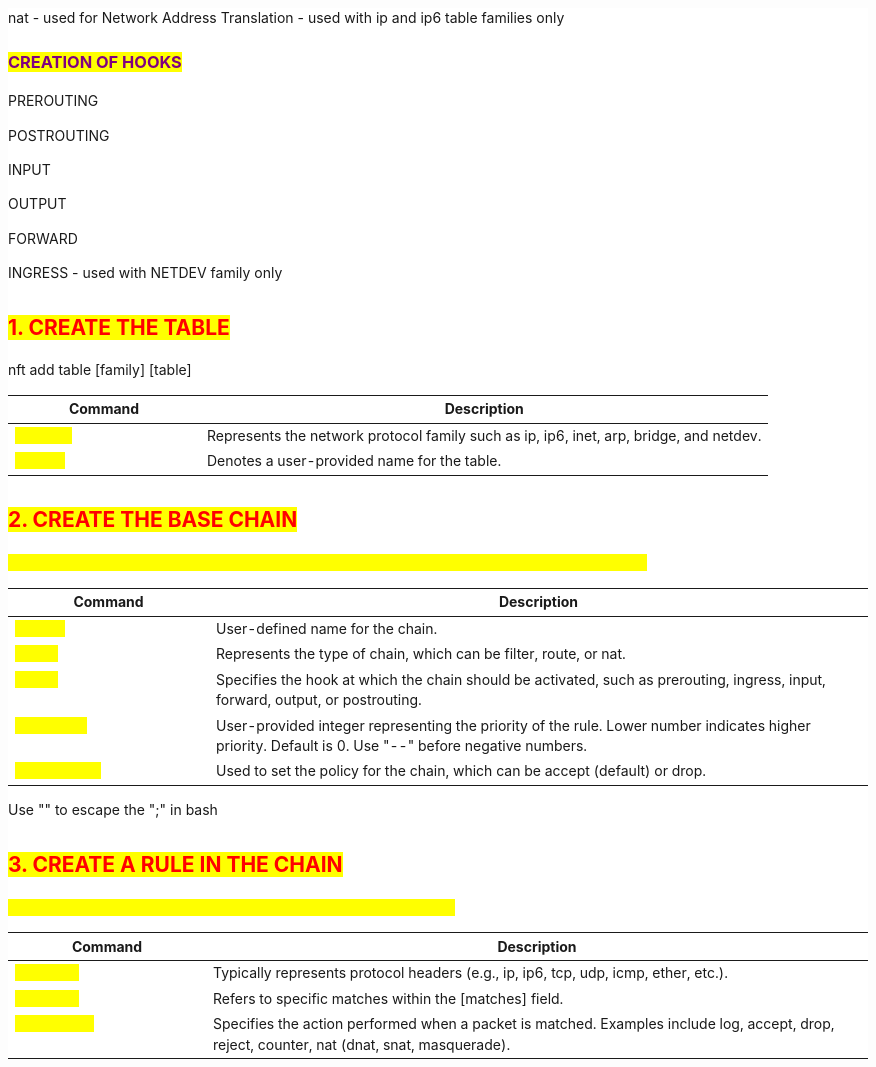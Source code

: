nat - used for Network Address Translation - used with ip and ip6 table families only

### <mark style="color:purple;">CREATION OF HOOKS</mark>

PREROUTING

POSTROUTING

INPUT

OUTPUT

FORWARD

INGRESS - used with NETDEV family only

## <mark style="color:red;">1. CREATE THE TABLE</mark>

nft add table \[family] \[table]

<table data-header-hidden data-full-width="true"><thead><tr><th width="178">Command</th><th>Description</th></tr></thead><tbody><tr><td><mark style="color:yellow;"><code>[family]</code></mark></td><td>Represents the network protocol family such as ip, ip6, inet, arp, bridge, and netdev.</td></tr><tr><td><mark style="color:yellow;"><code>[table]</code></mark></td><td>Denotes a user-provided name for the table.</td></tr></tbody></table>

## <mark style="color:red;">2. CREATE THE BASE CHAIN</mark>

<mark style="color:yellow;">nft add chain \[family] \[table] \[chain] { type \[type] hook \[hook] priority \[priority] ; policy \[policy] ;}</mark>

<table data-header-hidden data-full-width="true"><thead><tr><th width="187">Command</th><th>Description</th></tr></thead><tbody><tr><td><mark style="color:yellow;"><code>[chain]</code></mark></td><td>User-defined name for the chain.</td></tr><tr><td><mark style="color:yellow;"><code>[type]</code></mark></td><td>Represents the type of chain, which can be filter, route, or nat.</td></tr><tr><td><mark style="color:yellow;"><code>[hook]</code></mark></td><td>Specifies the hook at which the chain should be activated, such as prerouting, ingress, input, forward, output, or postrouting.</td></tr><tr><td><mark style="color:yellow;"><code>[priority]</code></mark></td><td>User-provided integer representing the priority of the rule. Lower number indicates higher priority. Default is 0. Use "--" before negative numbers.</td></tr><tr><td><mark style="color:yellow;"><code>; [policy] ;</code></mark></td><td>Used to set the policy for the chain, which can be accept (default) or drop.</td></tr></tbody></table>

Use "" to escape the ";" in bash

## <mark style="color:red;">3. CREATE A RULE IN THE CHAIN</mark>

<mark style="color:yellow;">nft add rule \[family] \[table] \[chain] \[matches (matches)] \[statement]</mark>

<table data-header-hidden data-full-width="true"><thead><tr><th width="184">Command</th><th>Description</th></tr></thead><tbody><tr><td><mark style="color:yellow;"><code>[matches]</code></mark></td><td>Typically represents protocol headers (e.g., ip, ip6, tcp, udp, icmp, ether, etc.).</td></tr><tr><td><mark style="color:yellow;"><code>(matches)</code></mark></td><td>Refers to specific matches within the [matches] field.</td></tr><tr><td><mark style="color:yellow;"><code>[statement]</code></mark></td><td>Specifies the action performed when a packet is matched. Examples include log, accept, drop, reject, counter, nat (dnat, snat, masquerade).</td></tr></tbody></table>
